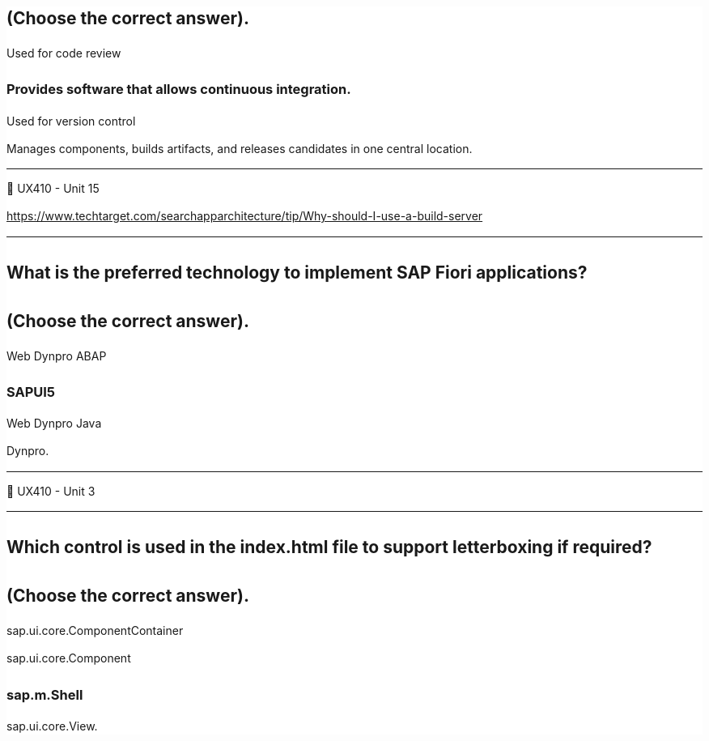 ## (Choose the correct answer). 

Used for code review 

### Provides software that allows continuous integration. 

Used for version control 

Manages components, builds artifacts, and releases candidates in one central location.

****

:book: UX410 - Unit 15 

https://www.techtarget.com/searchapparchitecture/tip/Why-should-I-use-a-build-server

****





## What is the preferred technology to implement SAP Fiori applications? 

## (Choose the correct answer). 

Web Dynpro ABAP 

### SAPUI5 

Web Dynpro Java 

Dynpro.

****

:book: UX410 - Unit 3 

****





## Which control is used in the index.html file to support letterboxing if required? 

## (Choose the correct answer). 

sap.ui.core.ComponentContainer 

sap.ui.core.Component 

### sap.m.Shell 

sap.ui.core.View.
